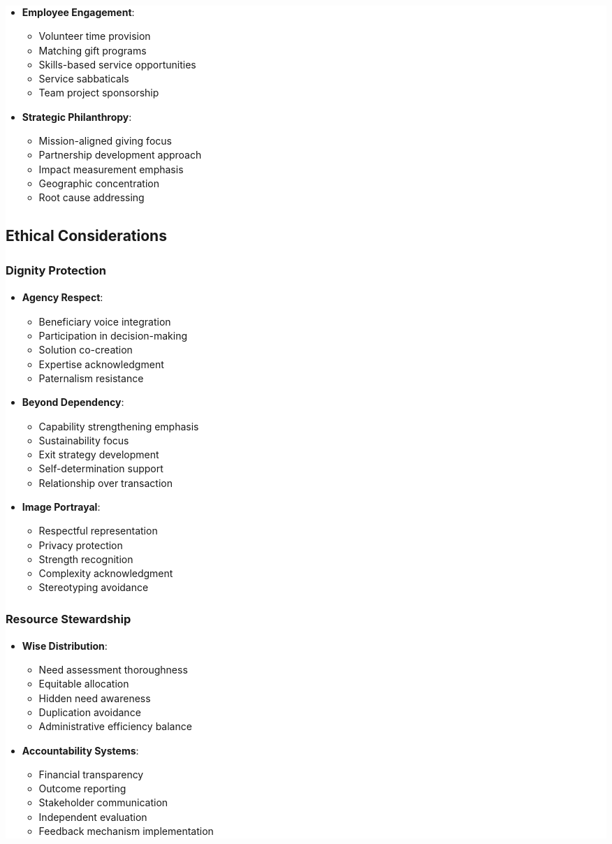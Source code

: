 - **Employee Engagement**:
  - Volunteer time provision
  - Matching gift programs
  - Skills-based service opportunities
  - Service sabbaticals
  - Team project sponsorship

- **Strategic Philanthropy**:
  - Mission-aligned giving focus
  - Partnership development approach
  - Impact measurement emphasis
  - Geographic concentration
  - Root cause addressing

## Ethical Considerations

### Dignity Protection

- **Agency Respect**:
  - Beneficiary voice integration
  - Participation in decision-making
  - Solution co-creation
  - Expertise acknowledgment
  - Paternalism resistance

- **Beyond Dependency**:
  - Capability strengthening emphasis
  - Sustainability focus
  - Exit strategy development
  - Self-determination support
  - Relationship over transaction

- **Image Portrayal**:
  - Respectful representation
  - Privacy protection
  - Strength recognition
  - Complexity acknowledgment
  - Stereotyping avoidance

### Resource Stewardship

- **Wise Distribution**:
  - Need assessment thoroughness
  - Equitable allocation
  - Hidden need awareness
  - Duplication avoidance
  - Administrative efficiency balance

- **Accountability Systems**:
  - Financial transparency
  - Outcome reporting
  - Stakeholder communication
  - Independent evaluation
  - Feedback mechanism implementation
